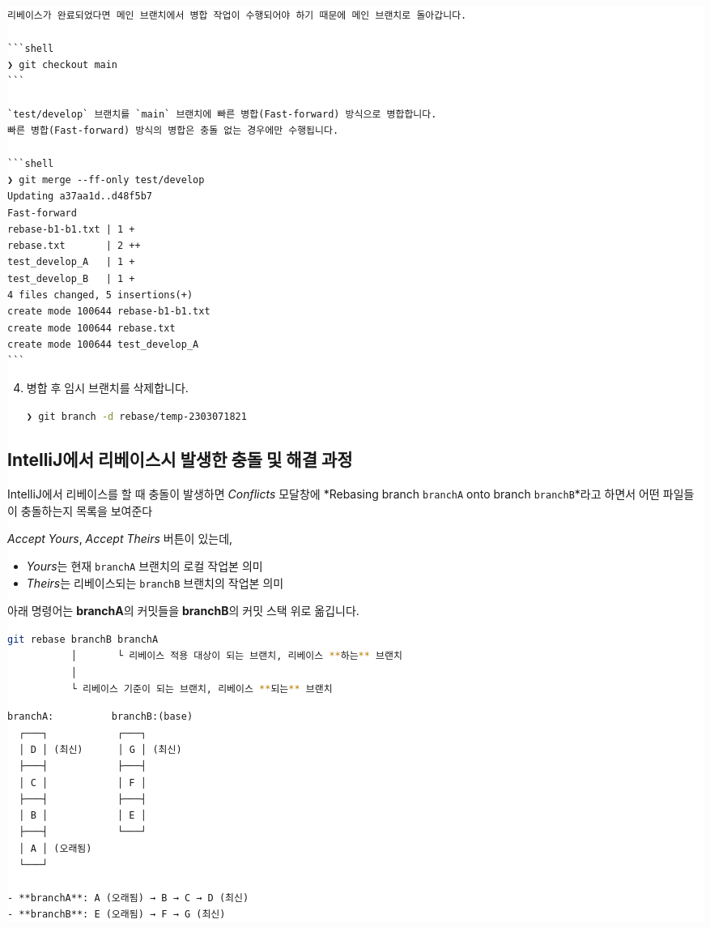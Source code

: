     리베이스가 완료되었다면 메인 브랜치에서 병합 작업이 수행되어야 하기 때문에 메인 브랜치로 돌아갑니다.

    ```shell
    ❯ git checkout main
    ```

    `test/develop` 브랜치를 `main` 브랜치에 빠른 병합(Fast-forward) 방식으로 병합합니다.
    빠른 병합(Fast-forward) 방식의 병합은 충돌 없는 경우에만 수행됩니다.

    ```shell
    ❯ git merge --ff-only test/develop
    Updating a37aa1d..d48f5b7
    Fast-forward
    rebase-b1-b1.txt | 1 +
    rebase.txt       | 2 ++
    test_develop_A   | 1 +
    test_develop_B   | 1 +
    4 files changed, 5 insertions(+)
    create mode 100644 rebase-b1-b1.txt
    create mode 100644 rebase.txt
    create mode 100644 test_develop_A
    ```

4. 병합 후 임시 브랜치를 삭제합니다.

    ```bash
    ❯ git branch -d rebase/temp-2303071821
    ```

## IntelliJ에서 리베이스시 발생한 충돌 및 해결 과정

IntelliJ에서 리베이스를 할 때 충돌이 발생하면 *Conflicts* 모달창에 *Rebasing branch `branchA` onto branch `branchB`*라고 하면서 어떤 파일들이 충돌하는지 목록을 보여준다

*Accept Yours*, *Accept Theirs* 버튼이 있는데,
- *Yours*는 현재 `branchA` 브랜치의 로컬 작업본 의미
- *Theirs*는 리베이스되는 `branchB` 브랜치의 작업본 의미

아래 명령어는 **branchA**의 커밋들을 **branchB**의 커밋 스택 위로 옮깁니다.

```bash
git rebase branchB branchA
           │       └ 리베이스 적용 대상이 되는 브랜치, 리베이스 **하는** 브랜치
           │
           └ 리베이스 기준이 되는 브랜치, 리베이스 **되는** 브랜치
```

```plaintext
branchA:          branchB:(base)
  ┌───┐            ┌───┐
  │ D │ (최신)      │ G │ (최신)
  ├───┤            ├───┤
  │ C │            │ F │
  ├───┤            ├───┤
  │ B │            │ E │
  ├───┤            └───┘
  │ A │ (오래됨)
  └───┘

- **branchA**: A (오래됨) → B → C → D (최신)
- **branchB**: E (오래됨) → F → G (최신)
```
